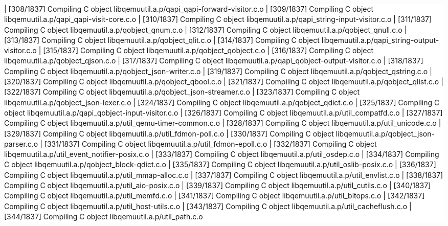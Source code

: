 | [308/1837] Compiling C object libqemuutil.a.p/qapi_qapi-forward-visitor.c.o
| [309/1837] Compiling C object libqemuutil.a.p/qapi_qapi-visit-core.c.o
| [310/1837] Compiling C object libqemuutil.a.p/qapi_string-input-visitor.c.o
| [311/1837] Compiling C object libqemuutil.a.p/qobject_qnum.c.o
| [312/1837] Compiling C object libqemuutil.a.p/qobject_qnull.c.o
| [313/1837] Compiling C object libqemuutil.a.p/qobject_qlit.c.o
| [314/1837] Compiling C object libqemuutil.a.p/qapi_string-output-visitor.c.o
| [315/1837] Compiling C object libqemuutil.a.p/qobject_qobject.c.o
| [316/1837] Compiling C object libqemuutil.a.p/qobject_qjson.c.o
| [317/1837] Compiling C object libqemuutil.a.p/qapi_qobject-output-visitor.c.o
| [318/1837] Compiling C object libqemuutil.a.p/qobject_json-writer.c.o
| [319/1837] Compiling C object libqemuutil.a.p/qobject_qstring.c.o
| [320/1837] Compiling C object libqemuutil.a.p/qobject_qbool.c.o
| [321/1837] Compiling C object libqemuutil.a.p/qobject_qlist.c.o
| [322/1837] Compiling C object libqemuutil.a.p/qobject_json-streamer.c.o
| [323/1837] Compiling C object libqemuutil.a.p/qobject_json-lexer.c.o
| [324/1837] Compiling C object libqemuutil.a.p/qobject_qdict.c.o
| [325/1837] Compiling C object libqemuutil.a.p/qapi_qobject-input-visitor.c.o
| [326/1837] Compiling C object libqemuutil.a.p/util_compatfd.c.o
| [327/1837] Compiling C object libqemuutil.a.p/util_qemu-timer-common.c.o
| [328/1837] Compiling C object libqemuutil.a.p/util_unicode.c.o
| [329/1837] Compiling C object libqemuutil.a.p/util_fdmon-poll.c.o
| [330/1837] Compiling C object libqemuutil.a.p/qobject_json-parser.c.o
| [331/1837] Compiling C object libqemuutil.a.p/util_fdmon-epoll.c.o
| [332/1837] Compiling C object libqemuutil.a.p/util_event_notifier-posix.c.o
| [333/1837] Compiling C object libqemuutil.a.p/util_osdep.c.o
| [334/1837] Compiling C object libqemuutil.a.p/qobject_block-qdict.c.o
| [335/1837] Compiling C object libqemuutil.a.p/util_oslib-posix.c.o
| [336/1837] Compiling C object libqemuutil.a.p/util_mmap-alloc.c.o
| [337/1837] Compiling C object libqemuutil.a.p/util_envlist.c.o
| [338/1837] Compiling C object libqemuutil.a.p/util_aio-posix.c.o
| [339/1837] Compiling C object libqemuutil.a.p/util_cutils.c.o
| [340/1837] Compiling C object libqemuutil.a.p/util_memfd.c.o
| [341/1837] Compiling C object libqemuutil.a.p/util_bitops.c.o
| [342/1837] Compiling C object libqemuutil.a.p/util_host-utils.c.o
| [343/1837] Compiling C object libqemuutil.a.p/util_cacheflush.c.o
| [344/1837] Compiling C object libqemuutil.a.p/util_path.c.o